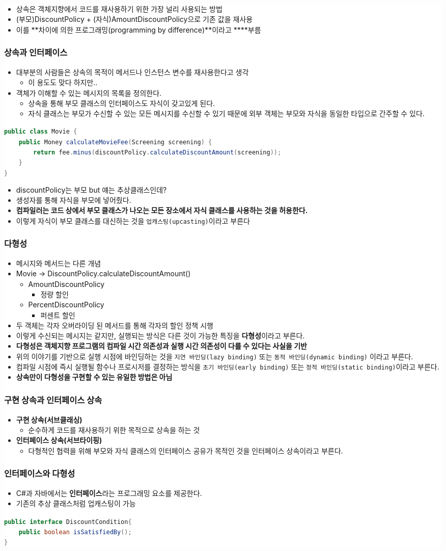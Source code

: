 - 상속은 객체지향에서 코드를 재사용하기 위한 가장 널리 사용되는 방법
- (부모)DiscountPolicy + (자식)AmountDiscountPolicy으로 기존 값을 재사용
- 이를 **차이에 의한 프로그래밍(programming by difference)**이라고 ****부름

### 상속과 인터페이스

- 대부분의 사람들은 상속의 목적이 메서드나 인스턴스 변수를 재사용한다고 생각
    - 이 용도도 맞다 하지만..
- 객체가 이해할 수 있는 메시지의 목록을 정의한다.
    - 상속을 통해 부모 클래스의 인터페이스도 자식이 갖고있게 된다.
    - 자식 클래스는 부모가 수신할 수 있는 모든 메시지를 수신할 수 있기 때문에 외부 객체는 부모와 자식을 동일한 타입으로 간주할 수 있다.

```java
public class Movie {
	public Money calculateMovieFee(Screening screening) {
		return fee.minus(discountPolicy.calculateDiscountAmount(screening));
	}
}
```

- discountPolicy는 부모 but 얘는 추상클래스인데?
- 생성자를 통해 자식을 부모에 넣어줬다.
- **컴파일러는 코드 상에서 부모 클래스가 나오는 모든 장소에서 자식 클래스를 사용하는 것을 허용한다.**
- 이렇게 자식이 부모 클래스를 대신하는 것을 `업캐스팅(upcasting)`이라고 부른다

### 다형성

- 메시지와 메서드는 다른 개념
- Movie → DiscountPolicy.calculateDiscountAmount()
    - AmountDiscountPolicy
        - 정량 할인
    - PercentDiscountPolicy
        - 퍼센트 할인
- 두 객체는 각자 오버라이딩 된 메서드를 통해 각자의 할인 정책 시행
- 이렇게 수신되는 메시지는 같지만, 실행되는 방식은 다른 것이 가능한 특징을 **다형성**이라고 부른다.
- **다형성은 객체지향 프로그램의 컴파일 시간 의존성과 실행 시간 의존성이 다를 수 있다는 사실을 기반**
- 위의 이야기를 기반으로 실행 시점에 바인딩하는 것을 `지연 바인딩(lazy binding)` 또는 `동적 바인딩(dynamic binding)` 이라고 부른다.
- 컴파일 시점에 즉시 실행될 함수나 프로시저를 결정하는 방식을 `초기 바인딩(early binding)` 또는 `정적 바인딩(static binding)`이라고 부른다.
- **상속만이 다형성을 구현할 수 있는 유일한 방법은 아님**

### 구현 상속과 인터페이스 상속

- **구현 상속(서브클래싱)**
    - 순수하게 코드를 재사용하기 위한 목적으로 상속을 하는 것
- **인터페이스 상속(서브타이핑)**
    - 다형적인 협력을 위해 부모와 자식 클래스의 인터페이스 공유가 목적인 것을 인터페이스 상속이라고 부른다.

### 인터페이스와 다형성

- C#과 자바에서는 **인터페이스**라는 프로그래밍 요소를 제공한다.
- 기존의 추상 클래스처럼 업캐스팅이 가능

```java
public interface DiscountCondition{
	public boolean isSatisfiedBy();
}
```

